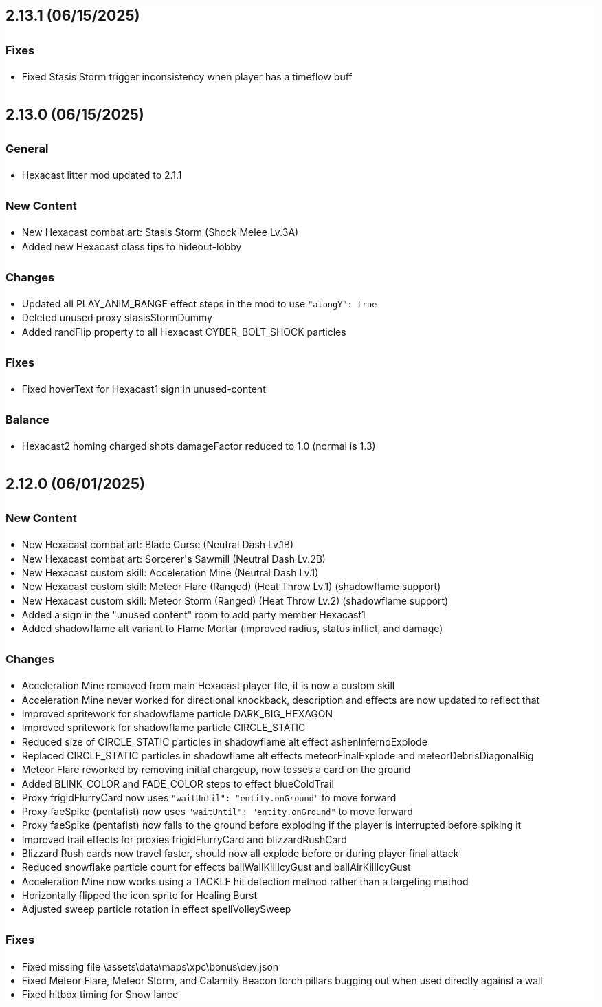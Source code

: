 ## 2.13.1 (06/15/2025)
### Fixes
- Fixed Stasis Storm trigger inconsistency when player has a timeflow buff

## 2.13.0 (06/15/2025)
### General
- Hexacast litter mod updated to 2.1.1
### New Content
- New Hexacast combat art: Stasis Storm (Shock Melee Lv.3A)
- Added new Hexacast class tips to hideout-lobby
### Changes
- Updated all PLAY_ANIM_RANGE effect steps in the mod to use `"alongY": true`
- Deleted unused proxy stasisStormDummy
- Added randFlip property to all Hexacast CYBER_BOLT_SHOCK particles
### Fixes
- Fixed hoverText for Hexacast1 sign in unused-content
### Balance
- Hexacast2 homing charged shots damageFactor reduced to 1.0 (normal is 1.3)

## 2.12.0 (06/01/2025)
### New Content
- New Hexacast combat art: Blade Curse (Neutral Dash Lv.1B)
- New Hexacast combat art: Sorcerer's Sawmill (Neutral Dash Lv.2B)
- New Hexacast custom skill: Acceleration Mine (Neutral Dash Lv.1)
- New Hexacast custom skill: Meteor Flare (Ranged) (Heat Throw Lv.1) (shadowflame support)
- New Hexacast custom skill: Meteor Storm (Ranged) (Heat Throw Lv.2) (shadowflame support)
- Added a sign in the "unused content" room to add party member Hexacast1
- Added shadowflame alt variant to Flame Mortar (improved radius, status inflict, and damage)
### Changes
- Acceleration Mine removed from main Hexacast player file, it is now a custom skill
- Acceleration Mine never worked for directional knockback, description and effects are now updated to reflect that
- Improved spritework for shadowflame particle DARK_BIG_HEXAGON
- Improved spritework for shadowflame particle CIRCLE_STATIC
- Reduced size of CIRCLE_STATIC particles in shadowflame alt effect ashenInfernoExplode
- Replaced CIRCLE_STATIC particles in shadowflame alt effects meteorFinalExplode and meteorDebrisDiagonalBig
- Meteor Flare reworked by removing initial chargeup, now tosses a card on the ground
- Added BLINK_COLOR and FADE_COLOR steps to effect blueColdTrail
- Proxy frigidFlurryCard now uses `"waitUntil": "entity.onGround"` to move forward
- Proxy faeSpike (pentafist) now uses `"waitUntil": "entity.onGround"` to move forward
- Proxy faeSpike (pentafist) now falls to the ground before exploding if the player is interrupted before spiking it
- Improved trail effects for proxies frigidFlurryCard and blizzardRushCard
- Blizzard Rush cards now travel faster, should now all explode before or during player final attack
- Reduced snowflake particle count for effects ballWallKillIcyGust and ballAirKillIcyGust
- Acceleration Mine now works using a TACKLE hit detection method rather than a targeting method
- Horizontally flipped the icon sprite for Healing Burst
- Adjusted sweep particle rotation in effect spellVolleySweep
### Fixes
- Fixed missing file \assets\data\maps\xpc\bonus\dev.json
- Fixed Meteor Flare, Meteor Storm, and Calamity Beacon torch pillars bugging out when used directly against a wall
- Fixed hitbox timing for Snow lance